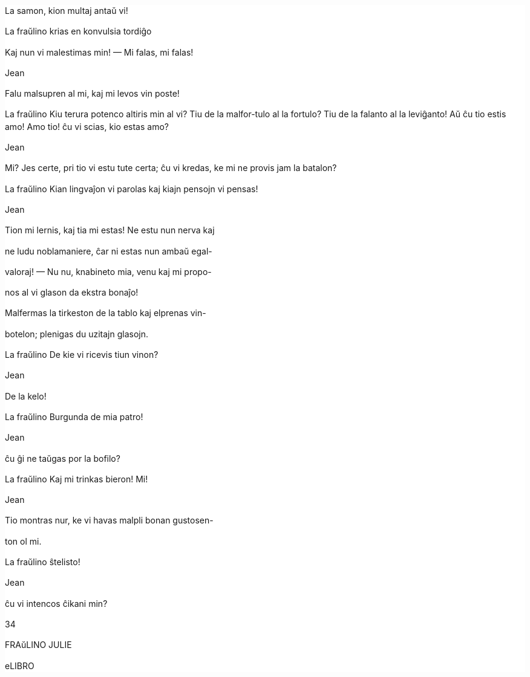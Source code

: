 La samon, kion multaj antaŭ vi\! 

La fraŭlino krias en konvulsia tordiĝo

Kaj nun vi malestimas min\! — Mi falas, mi falas\! 

Jean

Falu malsupren al mi, kaj mi levos vin poste\! 

La fraŭlino Kiu terura potenco altiris min al vi? Tiu de la malfor-tulo al la fortulo? Tiu de la falanto al la leviĝanto\! Aŭ ĉu tio estis amo\! Amo tio\! ĉu vi scias, kio estas amo? 

Jean

Mi? Jes certe, pri tio vi estu tute certa; ĉu vi kredas, ke mi ne provis jam la batalon? 

La fraŭlino Kian lingvaĵon vi parolas kaj kiajn pensojn vi pensas\! 

Jean

Tion mi lernis, kaj tia mi estas\! Ne estu nun nerva kaj

ne ludu noblamaniere, ĉar ni estas nun ambaŭ egal-

valoraj\! — Nu nu, knabineto mia, venu kaj mi propo-

nos al vi glason da ekstra bonaĵo\! 

Malfermas la tirkeston de la tablo kaj elprenas vin-

botelon; plenigas du uzitajn glasojn. 

La fraŭlino De kie vi ricevis tiun vinon? 

Jean

De la kelo\! 

La fraŭlino Burgunda de mia patro\! 

Jean

ĉu ĝi ne taŭgas por la bofilo? 

La fraŭlino Kaj mi trinkas bieron\! Mi\! 

Jean

Tio montras nur, ke vi havas malpli bonan gustosen-

ton ol mi. 

La fraŭlino ŝtelisto\! 

Jean

ĉu vi intencos ĉikani min? 

34

FRAŭLINO JULIE

eLIBRO
